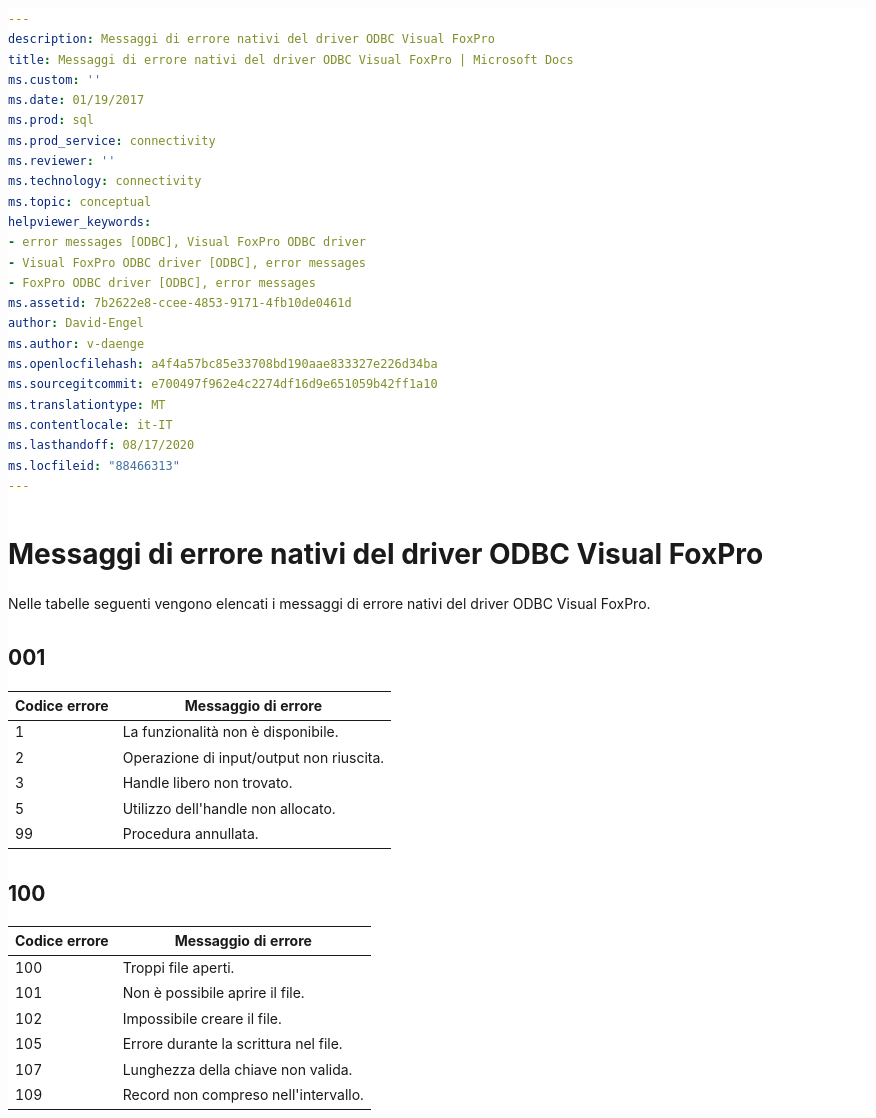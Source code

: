```yaml
---
description: Messaggi di errore nativi del driver ODBC Visual FoxPro
title: Messaggi di errore nativi del driver ODBC Visual FoxPro | Microsoft Docs
ms.custom: ''
ms.date: 01/19/2017
ms.prod: sql
ms.prod_service: connectivity
ms.reviewer: ''
ms.technology: connectivity
ms.topic: conceptual
helpviewer_keywords:
- error messages [ODBC], Visual FoxPro ODBC driver
- Visual FoxPro ODBC driver [ODBC], error messages
- FoxPro ODBC driver [ODBC], error messages
ms.assetid: 7b2622e8-ccee-4853-9171-4fb10de0461d
author: David-Engel
ms.author: v-daenge
ms.openlocfilehash: a4f4a57bc85e33708bd190aae833327e226d34ba
ms.sourcegitcommit: e700497f962e4c2274df16d9e651059b42ff1a10
ms.translationtype: MT
ms.contentlocale: it-IT
ms.lasthandoff: 08/17/2020
ms.locfileid: "88466313"
---
```

# <a name="visual-foxpro-odbc-driver-native-error-messages"></a>Messaggi di errore nativi del driver ODBC Visual FoxPro
Nelle tabelle seguenti vengono elencati i messaggi di errore nativi del driver ODBC Visual FoxPro.  
  
## <a name="001"></a>001  
  
|Codice errore|Messaggio di errore|  
|-|-|  
|1|La funzionalità non è disponibile.|  
|2|Operazione di input/output non riuscita.|  
|3|Handle libero non trovato.|  
|5|Utilizzo dell'handle non allocato.|  
|99|Procedura annullata.|  
  
## <a name="100"></a>100  
  
|Codice errore|Messaggio di errore|  
|-|-|  
|100|Troppi file aperti.|  
|101|Non è possibile aprire il file.|  
|102|Impossibile creare il file.|  
|105|Errore durante la scrittura nel file.|  
|107|Lunghezza della chiave non valida.|  
|109|Record non compreso nell'intervallo.|  